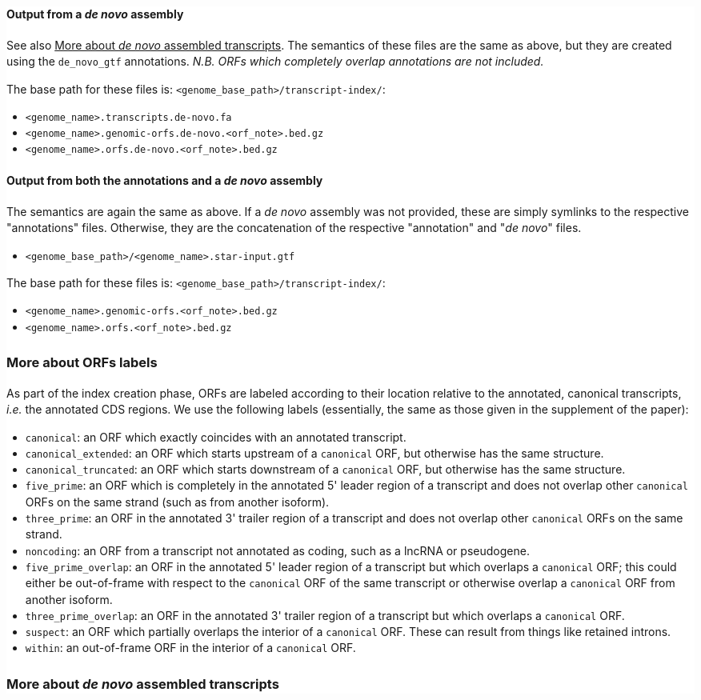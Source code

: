 #### Output from a _de novo_ assembly 

See also [More about *de novo* assembled transcripts](#de-novo-assembly-info). The semantics of these files are the same as above, but they are created using the `de_novo_gtf` annotations. 
*N.B. ORFs which completely overlap annotations are not included.*

The base path for these files is: `<genome_base_path>/transcript-index/`:

  * `<genome_name>.transcripts.de-novo.fa`
  * `<genome_name>.genomic-orfs.de-novo.<orf_note>.bed.gz`
  * `<genome_name>.orfs.de-novo.<orf_note>.bed.gz`

#### Output from both the annotations and a _de novo_ assembly 

The semantics are again the same as above. If a _de novo_ assembly was not provided, these are simply symlinks to the respective "annotations" files. Otherwise, they are the concatenation of the respective "annotation" and "_de novo_" files.

  * `<genome_base_path>/<genome_name>.star-input.gtf`
  
The base path for these files is: `<genome_base_path>/transcript-index/`:
 
  * `<genome_name>.genomic-orfs.<orf_note>.bed.gz`
  * `<genome_name>.orfs.<orf_note>.bed.gz`

<a id="orfs-labels"></a>

### More about ORFs labels

As part of the index creation phase, ORFs are labeled according to their location relative to the annotated, canonical transcripts, *i.e.* the annotated CDS regions. We use the following labels (essentially, the same as those given in the supplement of the paper):

* `canonical`: an ORF which exactly coincides with an annotated transcript.
* `canonical_extended`: an ORF which starts upstream of a `canonical` ORF, but otherwise has the same structure.
* `canonical_truncated`: an ORF which starts downstream of a `canonical` ORF, but otherwise has the same structure.
* `five_prime`: an ORF which is completely in the annotated 5' leader region of a transcript and does not overlap other `canonical` ORFs on the same strand (such as from another isoform).
* `three_prime`: an ORF in the annotated 3' trailer region of a transcript and does not overlap other `canonical` ORFs on the same strand.
* `noncoding`: an ORF from a transcript not annotated as coding, such as a lncRNA or pseudogene.
* `five_prime_overlap`: an ORF in the annotated 5' leader region of a transcript but which overlaps a `canonical` ORF; this could either be out-of-frame with respect to the `canonical` ORF of the same transcript or otherwise overlap a `canonical` ORF from another isoform.
* `three_prime_overlap`: an ORF in the annotated 3' trailer region of a transcript but which overlaps a `canonical` ORF.
* `suspect`: an ORF which partially overlaps the interior of a `canonical` ORF. These can result from things like retained introns.
* `within`: an out-of-frame ORF in the interior of a `canonical` ORF.

<a id="de-novo-assembly-info"></a>

### More about _de novo_ assembled transcripts
